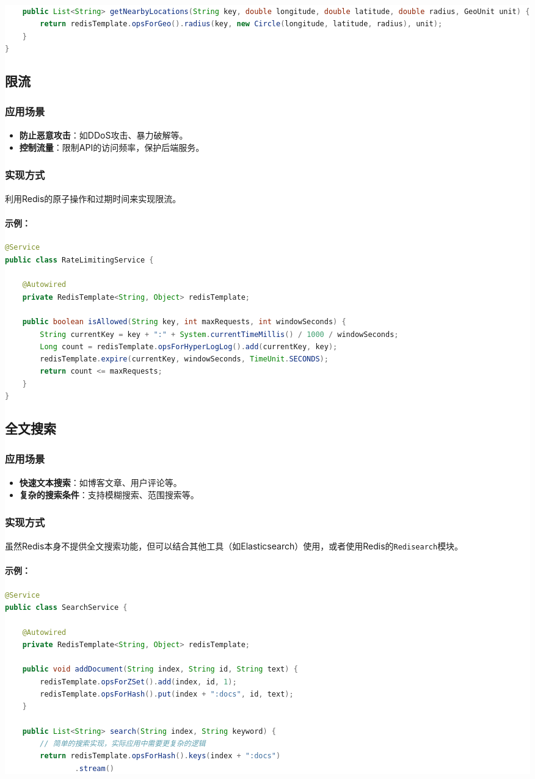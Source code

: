 ```java
    public List<String> getNearbyLocations(String key, double longitude, double latitude, double radius, GeoUnit unit) {
        return redisTemplate.opsForGeo().radius(key, new Circle(longitude, latitude, radius), unit);
    }
}
```

## 限流

### 应用场景
- **防止恶意攻击**：如DDoS攻击、暴力破解等。
- **控制流量**：限制API的访问频率，保护后端服务。

### 实现方式
利用Redis的原子操作和过期时间来实现限流。

#### 示例：
```java
@Service
public class RateLimitingService {
    
    @Autowired
    private RedisTemplate<String, Object> redisTemplate;

    public boolean isAllowed(String key, int maxRequests, int windowSeconds) {
        String currentKey = key + ":" + System.currentTimeMillis() / 1000 / windowSeconds;
        Long count = redisTemplate.opsForHyperLogLog().add(currentKey, key);
        redisTemplate.expire(currentKey, windowSeconds, TimeUnit.SECONDS);
        return count <= maxRequests;
    }
}
```

## 全文搜索

### 应用场景
- **快速文本搜索**：如博客文章、用户评论等。
- **复杂的搜索条件**：支持模糊搜索、范围搜索等。

### 实现方式
虽然Redis本身不提供全文搜索功能，但可以结合其他工具（如Elasticsearch）使用，或者使用Redis的`Redisearch`模块。

#### 示例：
```java
@Service
public class SearchService {
    
    @Autowired
    private RedisTemplate<String, Object> redisTemplate;

    public void addDocument(String index, String id, String text) {
        redisTemplate.opsForZSet().add(index, id, 1);
        redisTemplate.opsForHash().put(index + ":docs", id, text);
    }

    public List<String> search(String index, String keyword) {
        // 简单的搜索实现，实际应用中需要更复杂的逻辑
        return redisTemplate.opsForHash().keys(index + ":docs")
                .stream()
```